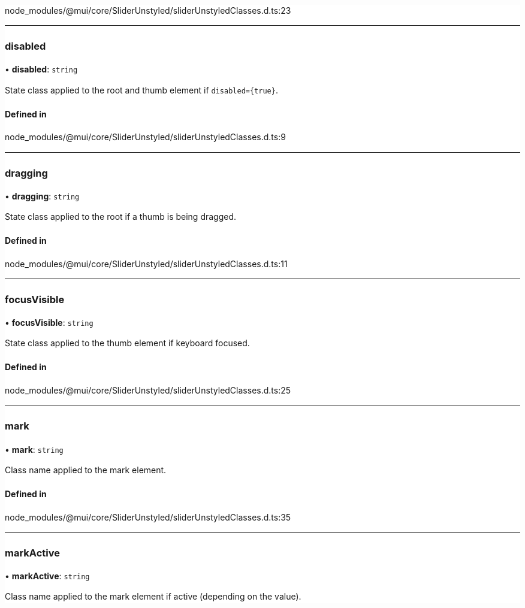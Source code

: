 node_modules/@mui/core/SliderUnstyled/sliderUnstyledClasses.d.ts:23

___

### disabled

• **disabled**: `string`

State class applied to the root and thumb element if `disabled={true}`.

#### Defined in

node_modules/@mui/core/SliderUnstyled/sliderUnstyledClasses.d.ts:9

___

### dragging

• **dragging**: `string`

State class applied to the root if a thumb is being dragged.

#### Defined in

node_modules/@mui/core/SliderUnstyled/sliderUnstyledClasses.d.ts:11

___

### focusVisible

• **focusVisible**: `string`

State class applied to the thumb element if keyboard focused.

#### Defined in

node_modules/@mui/core/SliderUnstyled/sliderUnstyledClasses.d.ts:25

___

### mark

• **mark**: `string`

Class name applied to the mark element.

#### Defined in

node_modules/@mui/core/SliderUnstyled/sliderUnstyledClasses.d.ts:35

___

### markActive

• **markActive**: `string`

Class name applied to the mark element if active (depending on the value).
